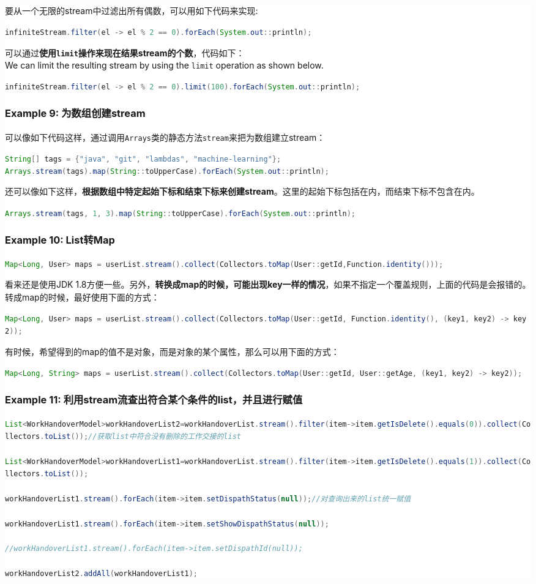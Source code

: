 要从一个无限的stream中过滤出所有偶数，可以用如下代码来实现:

```java
infiniteStream.filter(el -> el % 2 == 0).forEach(System.out::println);
```

可以通过**使用`limit`操作来现在结果stream的个数**，代码如下：  
We can limit the resulting stream by using the `limit` operation as shown below.

```java
infiniteStream.filter(el -> el % 2 == 0).limit(100).forEach(System.out::println);
```

### **Example 9: 为数组创建stream**

可以像如下代码这样，通过调用`Arrays`类的静态方法`stream`来把为数组建立stream：

```java
String[] tags = {"java", "git", "lambdas", "machine-learning"};
Arrays.stream(tags).map(String::toUpperCase).forEach(System.out::println);
```

还可以像如下这样，**根据数组中特定起始下标和结束下标来创建stream**。这里的起始下标包括在内，而结束下标不包含在内。

```java
Arrays.stream(tags, 1, 3).map(String::toUpperCase).forEach(System.out::println);
```

### **Example 10:** List转Map

```java
Map<Long, User> maps = userList.stream().collect(Collectors.toMap(User::getId,Function.identity()));
```

看来还是使用JDK 1.8方便一些。另外，**转换成map的时候，可能出现key一样的情况**，如果不指定一个覆盖规则，上面的代码是会报错的。转成map的时候，最好使用下面的方式：

```java
Map<Long, User> maps = userList.stream().collect(Collectors.toMap(User::getId, Function.identity(), (key1, key2) -> key2));
```

有时候，希望得到的map的值不是对象，而是对象的某个属性，那么可以用下面的方式：

```java
Map<Long, String> maps = userList.stream().collect(Collectors.toMap(User::getId, User::getAge, (key1, key2) -> key2));
```

### **Example 11:** 利用stream流查出符合某个条件的list，并且进行赋值

```java
List<WorkHandoverModel>workHandoverList2=workHandoverList.stream().filter(item->item.getIsDelete().equals(0)).collect(Collectors.toList());//获取list中符合没有删除的工作交接的list

List<WorkHandoverModel>workHandoverList1=workHandoverList.stream().filter(item->item.getIsDelete().equals(1)).collect(Collectors.toList());

workHandoverList1.stream().forEach(item->item.setDispathStatus(null));//对查询出来的list统一赋值

workHandoverList1.stream().forEach(item->item.setShowDispathStatus(null));

//workHandoverList1.stream().forEach(item->item.setDispathId(null));

workHandoverList2.addAll(workHandoverList1);
```
